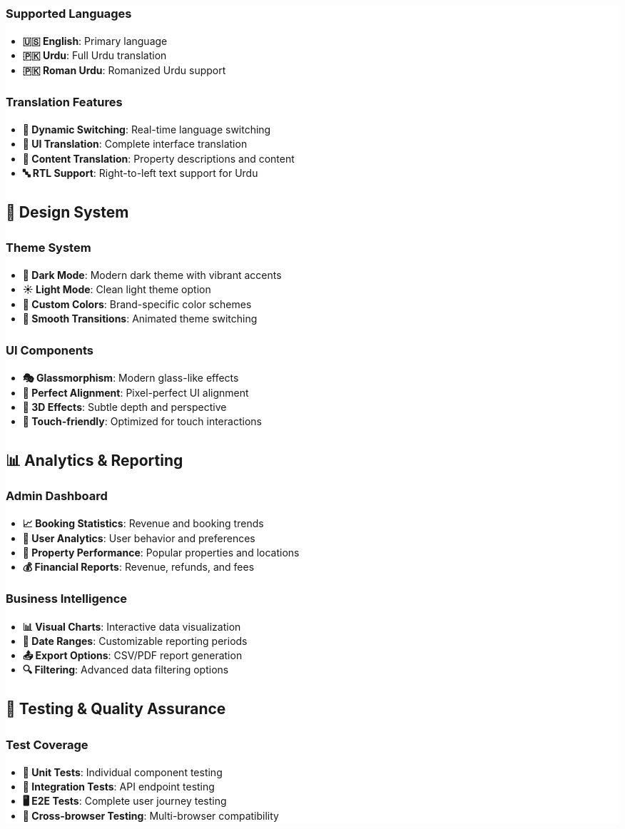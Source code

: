 ### Supported Languages
- **🇺🇸 English**: Primary language
- **🇵🇰 Urdu**: Full Urdu translation
- **🇵🇰 Roman Urdu**: Romanized Urdu support

### Translation Features
- **🔄 Dynamic Switching**: Real-time language switching
- **📱 UI Translation**: Complete interface translation
- **📄 Content Translation**: Property descriptions and content
- **🔤 RTL Support**: Right-to-left text support for Urdu

## 🎨 Design System

### Theme System
- **🌙 Dark Mode**: Modern dark theme with vibrant accents
- **☀️ Light Mode**: Clean light theme option
- **🎨 Custom Colors**: Brand-specific color schemes
- **🔄 Smooth Transitions**: Animated theme switching

### UI Components
- **🎭 Glassmorphism**: Modern glass-like effects
- **📐 Perfect Alignment**: Pixel-perfect UI alignment
- **🎨 3D Effects**: Subtle depth and perspective
- **📱 Touch-friendly**: Optimized for touch interactions

## 📊 Analytics & Reporting

### Admin Dashboard
- **📈 Booking Statistics**: Revenue and booking trends
- **👥 User Analytics**: User behavior and preferences
- **🏨 Property Performance**: Popular properties and locations
- **💰 Financial Reports**: Revenue, refunds, and fees

### Business Intelligence
- **📊 Visual Charts**: Interactive data visualization
- **📅 Date Ranges**: Customizable reporting periods
- **📤 Export Options**: CSV/PDF report generation
- **🔍 Filtering**: Advanced data filtering options

## 🧪 Testing & Quality Assurance

### Test Coverage
- **🧪 Unit Tests**: Individual component testing
- **🔗 Integration Tests**: API endpoint testing
- **🖥️ E2E Tests**: Complete user journey testing
- **📱 Cross-browser Testing**: Multi-browser compatibility

